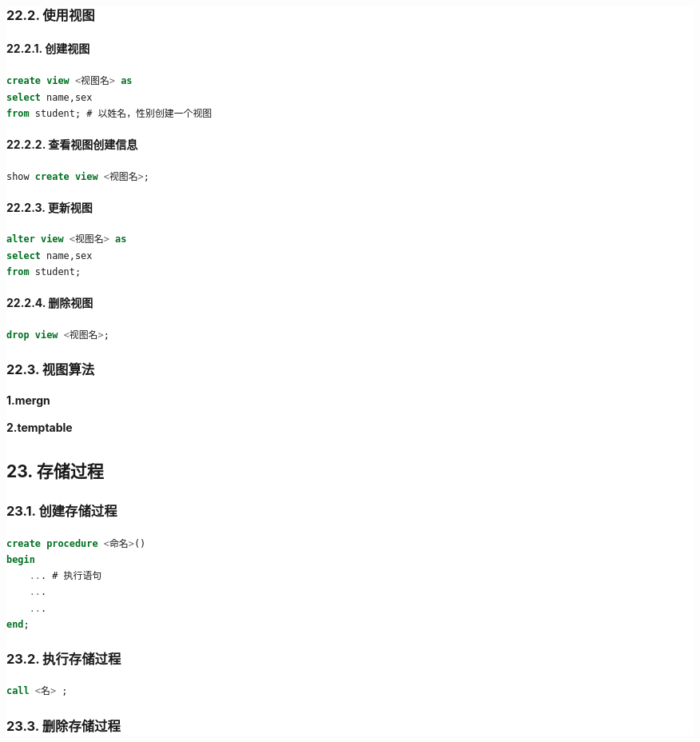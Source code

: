 ### 22.2. 使用视图

#### 22.2.1. 创建视图

```SQL
create view <视图名> as 
select name,sex 
from student; # 以姓名，性别创建一个视图
```

#### 22.2.2. 查看视图创建信息

```SQL
show create view <视图名>;
```

#### 22.2.3. 更新视图

```SQL
alter view <视图名> as 
select name,sex 
from student;
```

#### 22.2.4. 删除视图

```SQL
drop view <视图名>;
```

### 22.3. 视图算法

**1.mergn**

**2.temptable**

## 23. 存储过程

### 23.1. 创建存储过程

```SQL
create procedure <命名>()
begin
	... # 执行语句
	...
	...
end;
```

### 23.2. 执行存储过程

```SQL
call <名> ;
```

### 23.3. 删除存储过程
